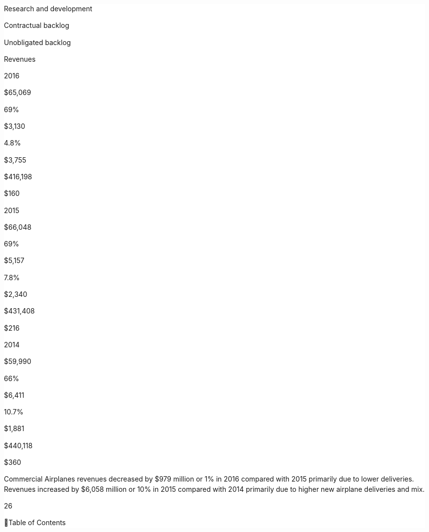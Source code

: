 Research and development

Contractual backlog

Unobligated backlog

Revenues

2016

$65,069

69%

$3,130

4.8%

$3,755

$416,198

$160

2015

$66,048

69%

$5,157

7.8%

$2,340

$431,408

$216

2014

$59,990

66%

$6,411

10.7%

$1,881

$440,118

$360

Commercial  Airplanes  revenues  decreased  by  $979  million  or  1%  in  2016  compared  with  2015  primarily  due  to  lower  deliveries.  Revenues
increased by $6,058 million or 10% in 2015 compared with 2014 primarily due to higher new airplane deliveries and mix.

26

Table of Contents
